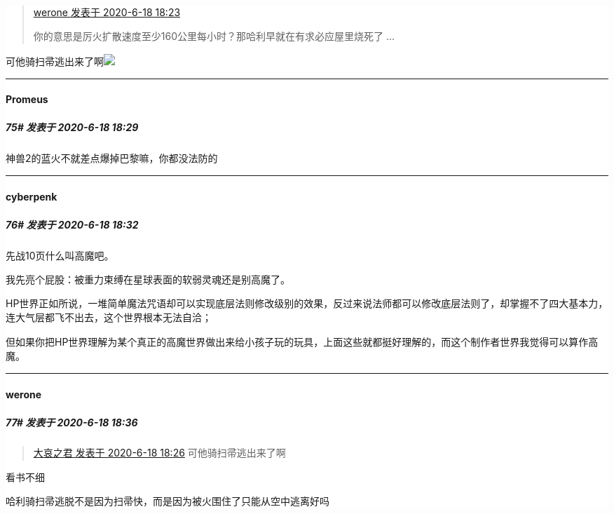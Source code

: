

<blockquote><a href="httphttps://bbs.saraba1st.com/2b/forum.php?mod=redirect&amp;goto=findpost&amp;pid=47853598&amp;ptid=1942479" target="_blank">werone 发表于 2020-6-18 18:23</a>

你的意思是厉火扩散速度至少160公里每小时？那哈利早就在有求必应屋里烧死了 ...</blockquote>
可他骑扫帚逃出来了啊<img src="https://static.saraba1st.com/image/smiley/face2017/124.png" referrerpolicy="no-referrer">







*****

####  Promeus  
##### 75#       发表于 2020-6-18 18:29




神兽2的蓝火不就差点爆掉巴黎嘛，你都没法防的







*****

####  cyberpenk  
##### 76#       发表于 2020-6-18 18:32




先战10页什么叫高魔吧。


我先亮个屁股：被重力束缚在星球表面的软弱灵魂还是别高魔了。

HP世界正如所说，一堆简单魔法咒语却可以实现底层法则修改级别的效果，反过来说法师都可以修改底层法则了，却掌握不了四大基本力，连大气层都飞不出去，这个世界根本无法自洽；

但如果你把HP世界理解为某个真正的高魔世界做出来给小孩子玩的玩具，上面这些就都挺好理解的，而这个制作者世界我觉得可以算作高魔。







*****

####  werone  
##### 77#       发表于 2020-6-18 18:36



<blockquote><a href="httphttps://bbs.saraba1st.com/2b/forum.php?mod=redirect&amp;goto=findpost&amp;pid=47853630&amp;ptid=1942479" target="_blank">大哀之君 发表于 2020-6-18 18:26</a>
可他骑扫帚逃出来了啊</blockquote>
看书不细

哈利骑扫帚逃脱不是因为扫帚快，而是因为被火围住了只能从空中逃离好吗

